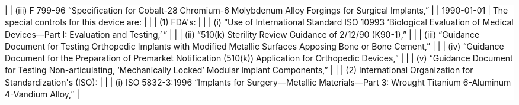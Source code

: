 |            |               (iii) F 799-96 &#8220;Specification for Cobalt-28 Chromium-6 Molybdenum Alloy Forgings for Surgical Implants,&#8221;                                                                                                                                                                                                                                                                                                                                                                                                                             |
| 1990-01-01 | The special controls for this device are:                                                                                                                                                                                                                                                                                                                                                                                                                                                                                                                      |
|            |               (1) FDA's:                                                                                                                                                                                                                                                                                                                                                                                                                                                                                                                                       |
|            |               (i) &#8220;Use of International Standard ISO 10993 &#8216;Biological Evaluation of Medical Devices&#8212;Part I: Evaluation and Testing,&#8217;&#8201;&#8221;                                                                                                                                                                                                                                                                                                                                                                                    |
|            |               (ii) &#8220;510(k) Sterility Review Guidance of 2/12/90 (K90-1),&#8221;                                                                                                                                                                                                                                                                                                                                                                                                                                                                          |
|            |               (iii) &#8220;Guidance Document for Testing Orthopedic Implants with Modified Metallic Surfaces Apposing Bone or Bone Cement,&#8221;                                                                                                                                                                                                                                                                                                                                                                                                              |
|            |               (iv) &#8220;Guidance Document for the Preparation of Premarket Notification (510(k)) Application for Orthopedic Devices,&#8221;                                                                                                                                                                                                                                                                                                                                                                                                                  |
|            |               (v) &#8220;Guidance Document for Testing Non-articulating, &#8216;Mechanically Locked&#8217; Modular Implant Components,&#8221;                                                                                                                                                                                                                                                                                                                                                                                                                  |
|            |               (2) International Organization for Standardization's (ISO):                                                                                                                                                                                                                                                                                                                                                                                                                                                                                      |
|            |               (i) ISO 5832-3:1996 &#8220;Implants for Surgery&#8212;Metallic Materials&#8212;Part 3: Wrought Titanium 6-Aluminum 4-Vandium Alloy,&#8221;                                                                                                                                                                                                                                                                                                                                                                                                       |